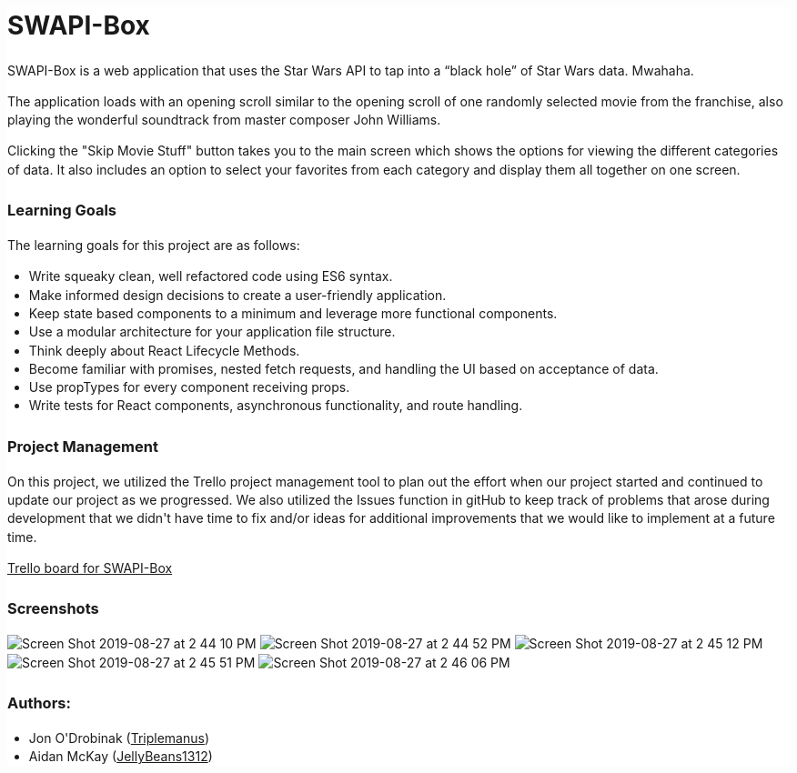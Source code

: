 # SWAPI-Box

SWAPI-Box is a web application that uses the Star Wars API to tap into a “black hole” of Star Wars data. Mwahaha. 

The application loads with an opening scroll similar to the opening scroll of one randomly selected movie from the franchise, also playing the wonderful soundtrack from master composer John Williams.

Clicking the "Skip Movie Stuff" button takes you to the main screen which shows the options for viewing the different categories of data. It also includes an option to select your favorites from each category and display them all together on one screen.


### Learning Goals

The learning goals for this project are as follows:

- Write squeaky clean, well refactored code using ES6 syntax.
- Make informed design decisions to create a user-friendly application.
- Keep state based components to a minimum and leverage more functional components.
- Use a modular architecture for your application file structure.
- Think deeply about React Lifecycle Methods.
- Become familiar with promises, nested fetch requests, and handling the UI based on acceptance of data.
- Use propTypes for every component receiving props.
- Write tests for React components, asynchronous functionality, and route handling.

### Project Management

On this project, we utilized the Trello project management tool to plan out the effort when our project started and continued to update our project as we progressed. We also utilized the Issues function in gitHub to keep track of problems that arose during development that we didn't have time to fix and/or ideas for additional improvements that we would like to implement at a future time. 

[Trello board for SWAPI-Box](https://trello.com/b/pfv1N2AL)


### Screenshots


<img width="1397" alt="Screen Shot 2019-08-27 at 2 44 10 PM" src="https://user-images.githubusercontent.com/17992280/63809190-e44c2080-c8de-11e9-893a-271be4e1a1b6.png">

<img width="1424" alt="Screen Shot 2019-08-27 at 2 44 52 PM" src="https://user-images.githubusercontent.com/17992280/63809173-d8f8f500-c8de-11e9-9abb-bc21ee09c4e6.png">

<img width="1424" alt="Screen Shot 2019-08-27 at 2 45 12 PM" src="https://user-images.githubusercontent.com/17992280/63809155-cd0d3300-c8de-11e9-8e27-6d3ffd91ce63.png">

<img width="1424" alt="Screen Shot 2019-08-27 at 2 45 51 PM" src="https://user-images.githubusercontent.com/17992280/63809135-c2529e00-c8de-11e9-84d5-cfd86c011657.png">

<img width="1424" alt="Screen Shot 2019-08-27 at 2 46 06 PM" src="https://user-images.githubusercontent.com/17992280/63809109-b49d1880-c8de-11e9-839f-00d1271d0996.png">



### Authors:
* Jon O'Drobinak ([Triplemanus](https://github.com/Triplemanus))
* Aidan McKay ([JellyBeans1312](https://github.com/JellyBeans1312))
